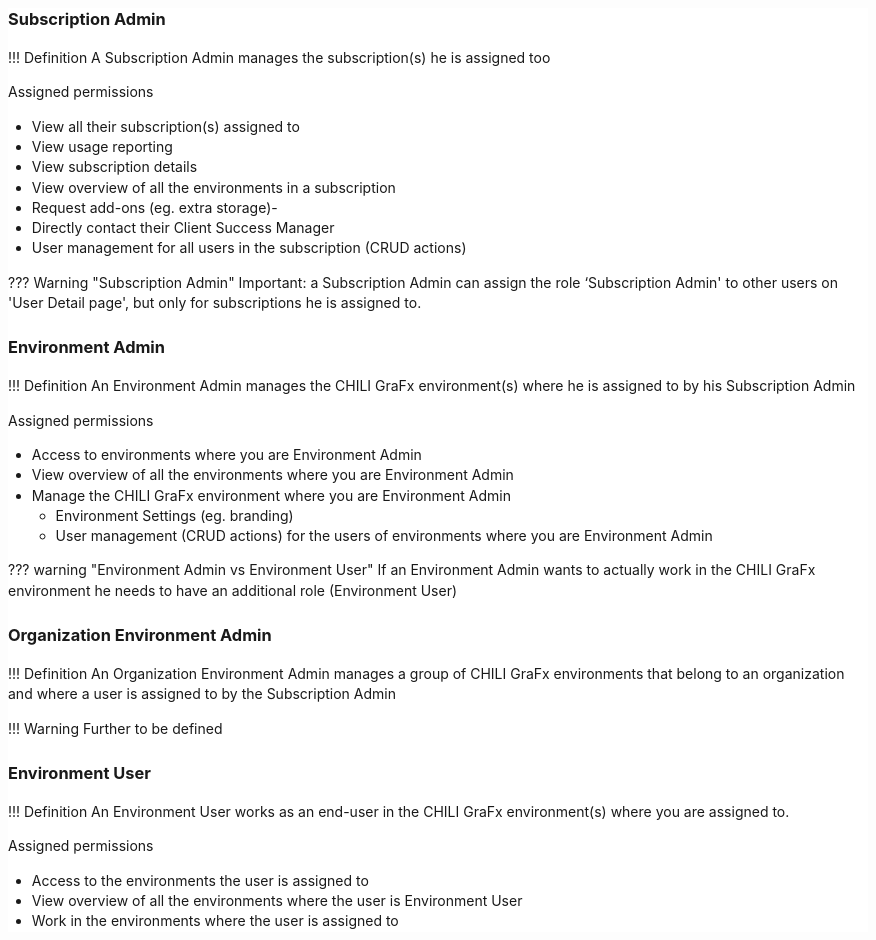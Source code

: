 ### Subscription Admin

!!! Definition
	A Subscription Admin manages the subscription(s) he is assigned too
	
Assigned permissions

- View all their subscription(s) assigned to
- View usage reporting
- View subscription details
- View overview of all the environments in a subscription
- Request add-ons (eg. extra storage)-
- Directly contact their Client Success Manager
- User management for all users in the subscription (CRUD actions)

??? Warning "Subscription Admin"
	Important: a Subscription Admin can assign the role ‘Subscription Admin' to other users on 'User Detail page', but only for subscriptions he is assigned to.

### Environment Admin

!!! Definition
	An Environment Admin manages the CHILI GraFx environment(s) where he is assigned to by his Subscription Admin
	
Assigned permissions

- Access to environments where you are Environment Admin
- View overview of all the environments where you are Environment Admin
- Manage the CHILI GraFx environment where you are Environment Admin
	- Environment Settings (eg. branding)
	- User management (CRUD actions) for the users of environments where you are Environment Admin
	
??? warning "Environment Admin vs Environment User"
	If an Environment Admin wants to actually work in the CHILI GraFx environment he needs to have an additional role (Environment User)

### Organization Environment Admin

!!! Definition
	An Organization Environment Admin manages a group of CHILI GraFx environments that belong to an organization and where a user is assigned to by the Subscription Admin

!!! Warning
	Further to be defined

### Environment User

!!! Definition
	An Environment User works as an end-user in the CHILI GraFx environment(s) where you are assigned to.

Assigned permissions

- Access to the environments the user is assigned to
- View overview of all the environments where the user is Environment User
- Work in the environments where the user is assigned to
